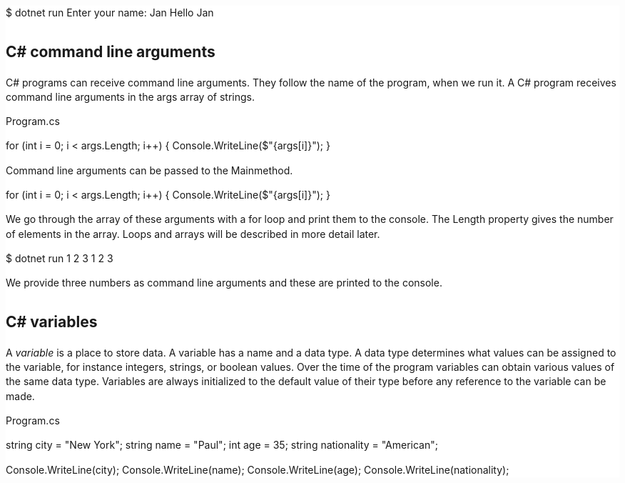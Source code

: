 $ dotnet run
Enter your name: Jan
Hello Jan

## C# command line arguments

C# programs can receive command line arguments. They follow the name of the
program, when we run it. A C# program receives command line arguments in the
args array of strings.

Program.cs
  

for (int i = 0; i &lt; args.Length; i++)
{
    Console.WriteLine($"{args[i]}");
}

Command line arguments can be passed to the Mainmethod.

for (int i = 0; i &lt; args.Length; i++)
{
    Console.WriteLine($"{args[i]}");
}

We go through the array of these arguments with a for loop and print them to the
console. The Length property gives the number of elements in the
array. Loops and arrays will be described in more detail later.

$ dotnet run 1 2 3
1
2
3

We provide three numbers as command line arguments and these are printed to the
console.

## C# variables

A *variable* is a place to store data. A variable has a name and a data
type. A data type determines what values can be assigned to the variable, for
instance integers, strings, or boolean values. Over the time of the program
variables can obtain various values of the same data type. Variables are always
initialized to the default value of their type before any reference to the
variable can be made.

Program.cs
  

string city = "New York";
string name = "Paul"; int age = 35;
string nationality = "American";

Console.WriteLine(city);
Console.WriteLine(name);
Console.WriteLine(age);
Console.WriteLine(nationality);
